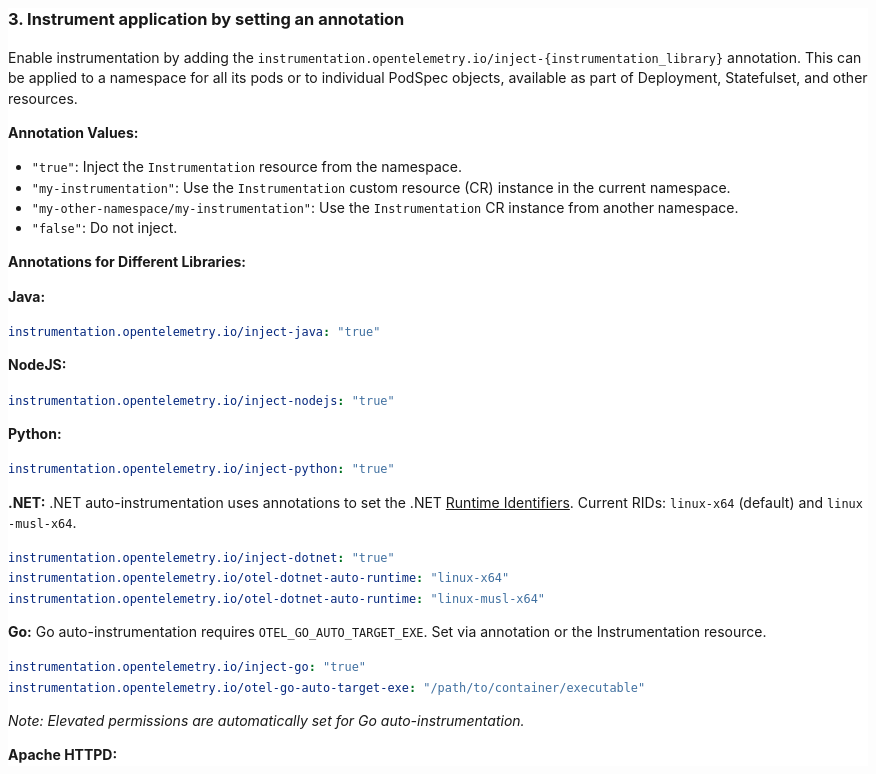 ### 3. Instrument application by setting an annotation

Enable instrumentation by adding the `instrumentation.opentelemetry.io/inject-{instrumentation_library}` annotation.
This can be applied to a namespace for all its pods or to individual PodSpec objects, available as part of
Deployment, Statefulset, and other resources.

**Annotation Values:**
- `"true"`: Inject the `Instrumentation` resource from the namespace.
- `"my-instrumentation"`: Use the `Instrumentation` custom resource (CR) instance in the current namespace.
- `"my-other-namespace/my-instrumentation"`: Use the `Instrumentation` CR instance from another namespace.
- `"false"`: Do not inject.

**Annotations for Different Libraries:**

**Java:**

```yaml
instrumentation.opentelemetry.io/inject-java: "true"
```

**NodeJS:**

```yaml
instrumentation.opentelemetry.io/inject-nodejs: "true"
```

**Python:**

```yaml
instrumentation.opentelemetry.io/inject-python: "true"
```

**.NET:**
.NET auto-instrumentation uses annotations to set the .NET [Runtime Identifiers](https://learn.microsoft.com/en-us/dotnet/core/rid-catalog).
Current RIDs: `linux-x64` (default) and `linux-musl-x64`.

```yaml
instrumentation.opentelemetry.io/inject-dotnet: "true"
instrumentation.opentelemetry.io/otel-dotnet-auto-runtime: "linux-x64"
instrumentation.opentelemetry.io/otel-dotnet-auto-runtime: "linux-musl-x64"
```

**Go:**
Go auto-instrumentation requires `OTEL_GO_AUTO_TARGET_EXE`. Set via annotation or the Instrumentation resource.

```yaml
instrumentation.opentelemetry.io/inject-go: "true"
instrumentation.opentelemetry.io/otel-go-auto-target-exe: "/path/to/container/executable"
```
_Note: Elevated permissions are automatically set for Go auto-instrumentation._

**Apache HTTPD:**
